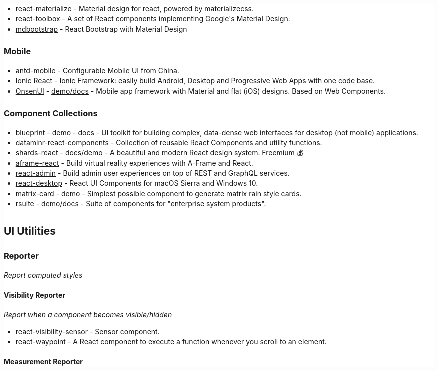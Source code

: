 - [react-materialize](https://github.com/react-materialize/react-materialize) - Material design for react, powered by materializecss.
- [react-toolbox](https://github.com/react-toolbox/react-toolbox) - A set of React components implementing Google's Material Design.
- [mdbootstrap](https://github.com/mdbootstrap/React-Bootstrap-with-Material-Design) - React Bootstrap with Material Design

### Mobile

- [antd-mobile](https://github.com/ant-design/ant-design-mobile) - Configurable Mobile UI from China.
- [Ionic React](https://ionicframework.com/blog/announcing-ionic-react/) - Ionic Framework: easily build Android, Desktop and Progressive Web Apps with one code base.
- [OnsenUI](https://github.com/OnsenUI/OnsenUI/) - [demo/docs](https://onsen.io/v2/guide/react/) - Mobile app framework with Material and flat (iOS) designs. Based on Web Components.

### Component Collections

- [blueprint](https://github.com/palantir/blueprint) - [demo](https://blueprintjs.com/) - [docs](https://blueprintjs.com/docs/) - UI toolkit for building complex, data-dense web interfaces for desktop (not mobile) applications.
- [dataminr-react-components](https://github.com/dataminr/react-components) - Collection of reusable React Components and utility functions.
- [shards-react](https://github.com/DesignRevision/shards-react) - [docs/demo](https://designrevision.com/docs/shards-react/getting-started) - A beautiful and modern React design system. Freemium 💰
- [aframe-react](https://github.com/ngokevin/aframe-react) - Build virtual reality experiences with A-Frame and React.
- [react-admin](https://github.com/marmelab/react-admin) - Build admin user experiences on top of REST and GraphQL services.
- [react-desktop](https://github.com/gabrielbull/react-desktop) - React UI Components for macOS Sierra and Windows 10.
- [matrix-card](https://github.com/MehmetKaplan/matrix-card) - [demo](https://mehmetkaplan.github.io/matrix-card/) - Simplest possible component to generate matrix rain style cards.
- [rsuite](https://github.com/rsuite/rsuite) - [demo/docs](https://rsuitejs.com/) - Suite of components for "enterprise system products".


## UI Utilities

### Reporter

_Report computed styles_

#### Visibility Reporter

_Report when a component becomes visible/hidden_

- [react-visibility-sensor](https://github.com/joshwnj/react-visibility-sensor) - Sensor component.
- [react-waypoint](https://github.com/brigade/react-waypoint) - A React component to execute a function whenever you scroll to an element.

#### Measurement Reporter
